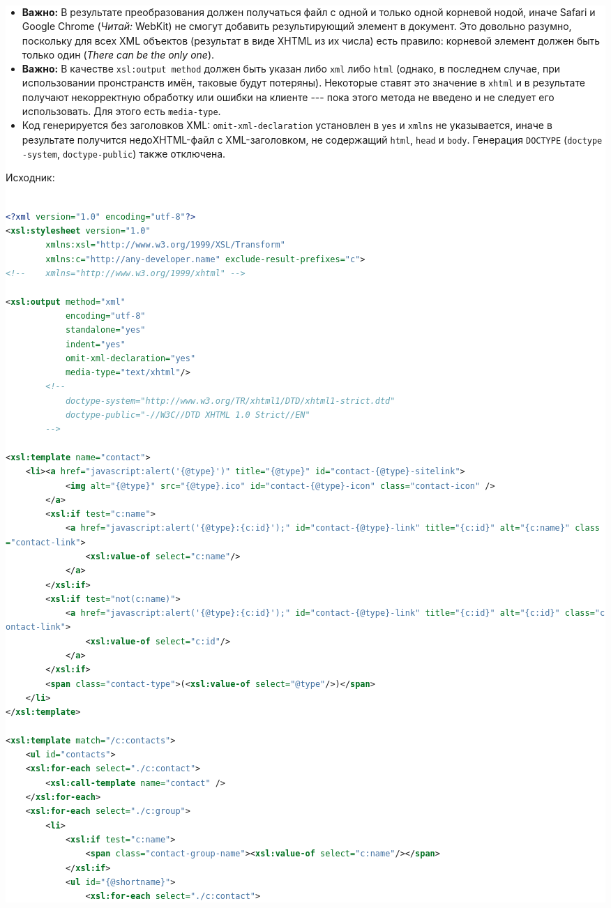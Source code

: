 -   **Важно:** В результате преобразования должен получаться файл с одной и только одной корневой нодой, иначе Safari и Google Chrome (_Читай:_ WebKit) не смогут добавить результирующий элемент в документ. Это довольно разумно, поскольку для всех XML объектов (результат в виде XHTML из их числа) есть правило: корневой элемент должен быть только один (_There can be the only one_).
-   **Важно:** В качестве `xsl:output method` должен быть указан либо `xml` либо `html` (однако, в последнем случае, при использовании пронстранств имён, таковые будут потеряны). Некоторые ставят это значение в `xhtml` и в результате получают некорректную обработку или ошибки на клиенте --- пока этого метода не введено и не следует его использовать. Для этого есть `media-type`.
-   Код генерируется без заголовков XML: `omit-xml-declaration` установлен в `yes` и `xmlns` не указывается, иначе в результате получится недоXHTML-файл с XML-заголовком, не содержащий `html`, `head` и `body`. Генерация `DOCTYPE` (`doctype-system`, `doctype-public`) также отключена.

Исходник:

```xml

<?xml version="1.0" encoding="utf-8"?>
<xsl:stylesheet version="1.0"
        xmlns:xsl="http://www.w3.org/1999/XSL/Transform"
        xmlns:c="http://any-developer.name" exclude-result-prefixes="c">
<!--    xmlns="http://www.w3.org/1999/xhtml" -->

<xsl:output method="xml"
            encoding="utf-8"
            standalone="yes"
            indent="yes"
            omit-xml-declaration="yes"
            media-type="text/xhtml"/>
        <!--
            doctype-system="http://www.w3.org/TR/xhtml1/DTD/xhtml1-strict.dtd"
            doctype-public="-//W3C//DTD XHTML 1.0 Strict//EN"
        -->

<xsl:template name="contact">
    <li><a href="javascript:alert('{@type}')" title="{@type}" id="contact-{@type}-sitelink">
            <img alt="{@type}" src="{@type}.ico" id="contact-{@type}-icon" class="contact-icon" />
        </a>
        <xsl:if test="c:name">
            <a href="javascript:alert('{@type}:{c:id}');" id="contact-{@type}-link" title="{c:id}" alt="{c:name}" class="contact-link">
                <xsl:value-of select="c:name"/>
            </a>
        </xsl:if>
        <xsl:if test="not(c:name)">
            <a href="javascript:alert('{@type}:{c:id}');" id="contact-{@type}-link" title="{c:id}" alt="{c:id}" class="contact-link">
                <xsl:value-of select="c:id"/>
            </a>
        </xsl:if>
        <span class="contact-type">(<xsl:value-of select="@type"/>)</span>
    </li>
</xsl:template>

<xsl:template match="/c:contacts">
    <ul id="contacts">
    <xsl:for-each select="./c:contact">
        <xsl:call-template name="contact" />
    </xsl:for-each>
    <xsl:for-each select="./c:group">
        <li>
            <xsl:if test="c:name">
                <span class="contact-group-name"><xsl:value-of select="c:name"/></span>
            </xsl:if>
            <ul id="{@shortname}">
                <xsl:for-each select="./c:contact">
```